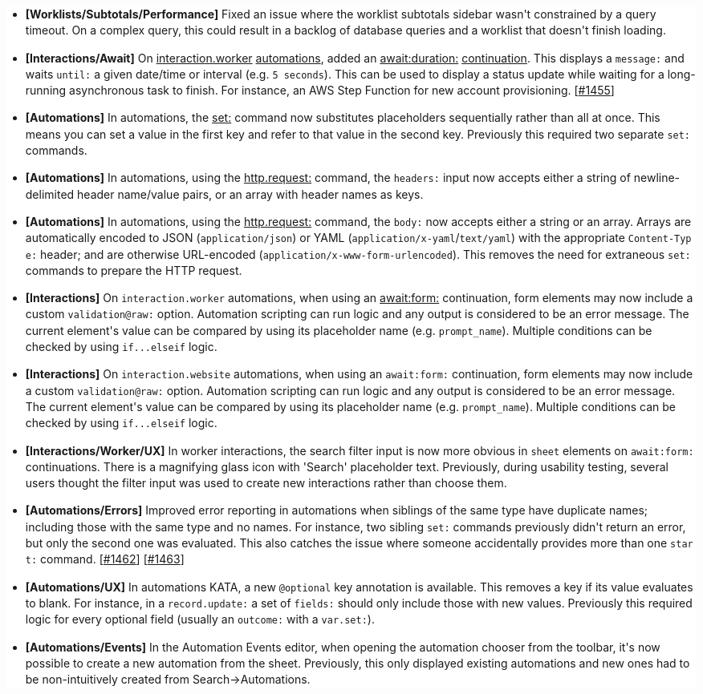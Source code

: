 * **[Worklists/Subtotals/Performance]** Fixed an issue where the worklist subtotals sidebar wasn't constrained by a query timeout. On a complex query, this could result in a backlog of database queries and a worklist that doesn't finish loading.

* **[Interactions/Await]** On [interaction.worker](/docs/automations/triggers/interaction.worker/) [automations](/docs/automations/), added an [await:duration:](/docs/automations/triggers/interaction.worker/#awaitduration) [continuation](/docs/automations/#continuations). This displays a `message:` and waits `until:` a given date/time or interval (e.g. `5 seconds`). This can be used to display a status update while waiting for a long-running asynchronous task to finish. For instance, an AWS Step Function for new account provisioning. [[#1455](https://github.com/jstanden/cerb/issues/1455)]

* **[Automations]** In automations, the [set:](/docs/automations/commands/set/#sequential-keys) command now substitutes placeholders sequentially rather than all at once. This means you can set a value in the first key and refer to that value in the second key. Previously this required two separate `set:` commands.

* **[Automations]** In automations, using the [http.request:](/docs/automations/commands/http.request/) command, the `headers:` input now accepts either a string of newline-delimited header name/value pairs, or an array with header names as keys.

* **[Automations]** In automations, using the [http.request:](/docs/automations/commands/http.request/) command, the `body:` now accepts either a string or an array. Arrays are automatically encoded to JSON (`application/json`) or YAML (`application/x-yaml`/`text/yaml`) with the appropriate `Content-Type:` header; and are otherwise URL-encoded (`application/x-www-form-urlencoded`). This removes the need for extraneous `set:` commands to prepare the HTTP request.

* **[Interactions]** On `interaction.worker` automations, when using an [await:form:](/docs/automations/triggers/interaction.worker/#awaitform) continuation, form elements may now include a custom `validation@raw:` option. Automation scripting can run logic and any output is considered to be an error message. The current element's value can be compared by using its placeholder name (e.g. `prompt_name`). Multiple conditions can be checked by using `if...elseif` logic.

* **[Interactions]** On `interaction.website` automations, when using an `await:form:` continuation, form elements may now include a custom `validation@raw:` option. Automation scripting can run logic and any output is considered to be an error message. The current element's value can be compared by using its placeholder name (e.g. `prompt_name`). Multiple conditions can be checked by using `if...elseif` logic.

* **[Interactions/Worker/UX]** In worker interactions, the search filter input is now more obvious in `sheet` elements on `await:form:` continuations. There is a magnifying glass icon with 'Search' placeholder text. Previously, during usability testing, several users thought the filter input was used to create new interactions rather than choose them.

* **[Automations/Errors]** Improved error reporting in automations when siblings of the same type have duplicate names; including those with the same type and no names. For instance, two sibling `set:` commands previously didn't return an error, but only the second one was evaluated. This also catches the issue where someone accidentally provides more than one `start:` command. [[#1462](https://github.com/jstanden/cerb/issues/1462)] [[#1463](https://github.com/jstanden/cerb/issues/1463)]

* **[Automations/UX]** In automations KATA, a new `@optional` key annotation is available. This removes a key if its value evaluates to blank. For instance, in a `record.update:` a set of `fields:` should only include those with new values. Previously this required logic for every optional field (usually an `outcome:` with a `var.set:`).

* **[Automations/Events]** In the Automation Events editor, when opening the automation chooser from the toolbar, it's now possible to create a new automation from the sheet. Previously, this only displayed existing automations and new ones had to be non-intuitively created from Search->Automations.
